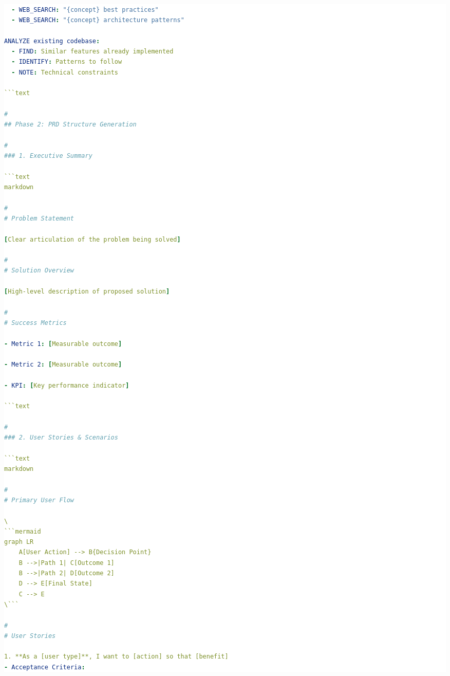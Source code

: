 ```yaml
  - WEB_SEARCH: "{concept} best practices"
  - WEB_SEARCH: "{concept} architecture patterns"

ANALYZE existing codebase:
  - FIND: Similar features already implemented
  - IDENTIFY: Patterns to follow
  - NOTE: Technical constraints

```text

#
## Phase 2: PRD Structure Generation

#
### 1. Executive Summary

```text
markdown

#
# Problem Statement

[Clear articulation of the problem being solved]

#
# Solution Overview

[High-level description of proposed solution]

#
# Success Metrics

- Metric 1: [Measurable outcome]

- Metric 2: [Measurable outcome]

- KPI: [Key performance indicator]

```text

#
### 2. User Stories & Scenarios

```text
markdown

#
# Primary User Flow

\
```mermaid
graph LR
    A[User Action] --> B{Decision Point}
    B -->|Path 1| C[Outcome 1]
    B -->|Path 2| D[Outcome 2]
    D --> E[Final State]
    C --> E
\```

#
# User Stories

1. **As a [user type]**, I want to [action] so that [benefit]
- Acceptance Criteria:
```